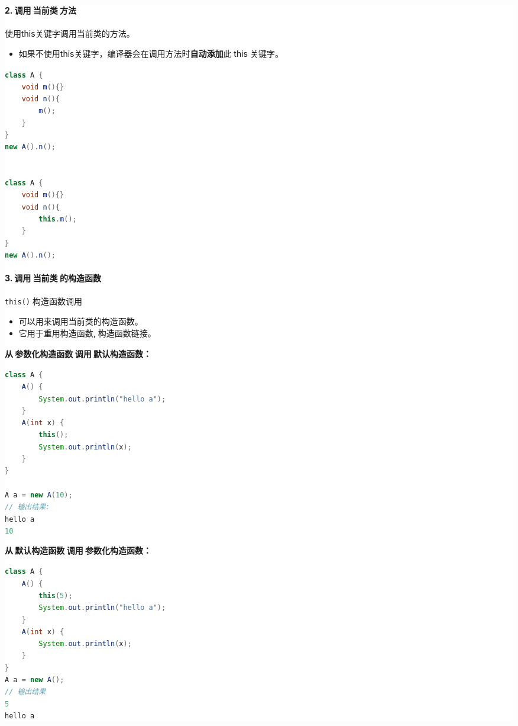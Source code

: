 
#### 2. 调用 **当前类** 方法

使用this关键字调用当前类的方法。
- 如果不使用this关键字，编译器会在调用方法时**自动添加**此 this 关键字。

```java
class A {
    void m(){}
    void n(){
        m();
    }
}
new A().n();


class A {
    void m(){}
    void n(){
        this.m();
    }
}
new A().n();
```




#### 3. 调用 **当前类** 的构造函数

`this()` 构造函数调用
- 可以用来调用当前类的构造函数。
- 它用于重用构造函数, 构造函数链接。

**从 参数化构造函数 调用 默认构造函数：**

```java
class A {
    A() {
        System.out.println("hello a");
    }
    A(int x) {
        this();
        System.out.println(x);
    }
}

A a = new A(10);
// 输出结果:
hello a
10
```

**从 默认构造函数 调用 参数化构造函数：**

```java
class A {
    A() {
        this(5);
        System.out.println("hello a");
    }
    A(int x) {
        System.out.println(x);
    }
}
A a = new A();
// 输出结果
5
hello a
```